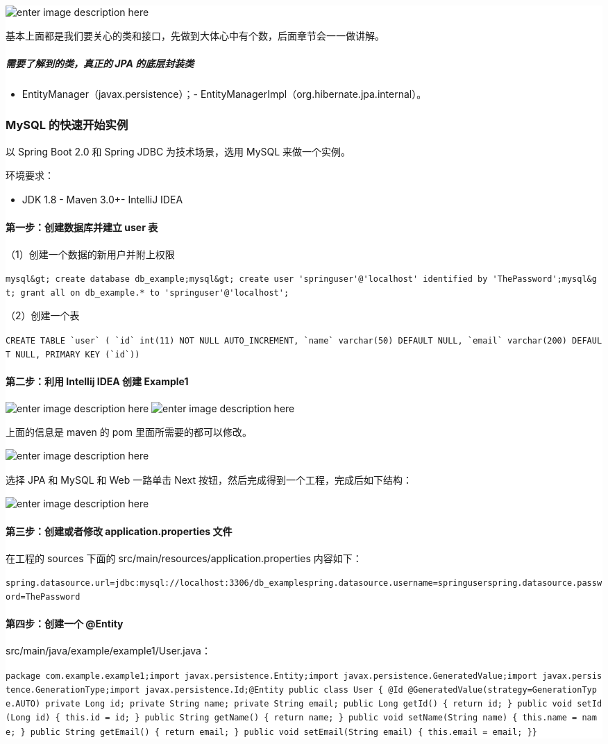 <img src="http://images.gitbook.cn/bbc3ba10-252e-11e8-a332-931f85438b0b" alt="enter image description here" />

基本上面都是我们要关心的类和接口，先做到大体心中有个数，后面章节会一一做讲解。

##### 需要了解到的类，真正的 JPA 的底层封装类
- EntityManager（javax.persistence）；- EntityManagerImpl（org.hibernate.jpa.internal）。
### MySQL 的快速开始实例

以 Spring Boot 2.0 和 Spring JDBC 为技术场景，选用 MySQL 来做一个实例。

环境要求：
- JDK 1.8 - Maven 3.0+- IntelliJ IDEA
#### 第一步：创建数据库并建立 user 表

（1）创建一个数据的新用户并附上权限

```
mysql&gt; create database db_example;mysql&gt; create user 'springuser'@'localhost' identified by 'ThePassword';mysql&gt; grant all on db_example.* to 'springuser'@'localhost'; 
```

（2）创建一个表

```
CREATE TABLE `user` ( `id` int(11) NOT NULL AUTO_INCREMENT, `name` varchar(50) DEFAULT NULL, `email` varchar(200) DEFAULT NULL, PRIMARY KEY (`id`))
```

#### 第二步：利用 Intellij IDEA 创建 Example1

<img src="http://images.gitbook.cn/c6b368d0-252e-11e8-a332-931f85438b0b" alt="enter image description here" />

<img src="http://images.gitbook.cn/dcd85ad0-252e-11e8-92db-817ab3b7ffb7" alt="enter image description here" />

上面的信息是 maven 的 pom 里面所需要的都可以修改。

<img src="http://images.gitbook.cn/9bf140d0-252f-11e8-a332-931f85438b0b" alt="enter image description here" />

选择 JPA 和 MySQL 和 Web 一路单击 Next 按钮，然后完成得到一个工程，完成后如下结构： 

<img src="http://images.gitbook.cn/12e0a410-2530-11e8-a863-110ad122986d" alt="enter image description here" />

#### 第三步：创建或者修改 application.properties 文件

在工程的 sources 下面的 src/main/resources/application.properties 内容如下：

```
spring.datasource.url=jdbc:mysql://localhost:3306/db_examplespring.datasource.username=springuserspring.datasource.password=ThePassword
```

#### 第四步：创建一个 @Entity

src/main/java/example/example1/User.java：

```
package com.example.example1;import javax.persistence.Entity;import javax.persistence.GeneratedValue;import javax.persistence.GenerationType;import javax.persistence.Id;@Entity public class User { @Id @GeneratedValue(strategy=GenerationType.AUTO) private Long id; private String name; private String email; public Long getId() { return id; } public void setId(Long id) { this.id = id; } public String getName() { return name; } public void setName(String name) { this.name = name; } public String getEmail() { return email; } public void setEmail(String email) { this.email = email; }}
```
